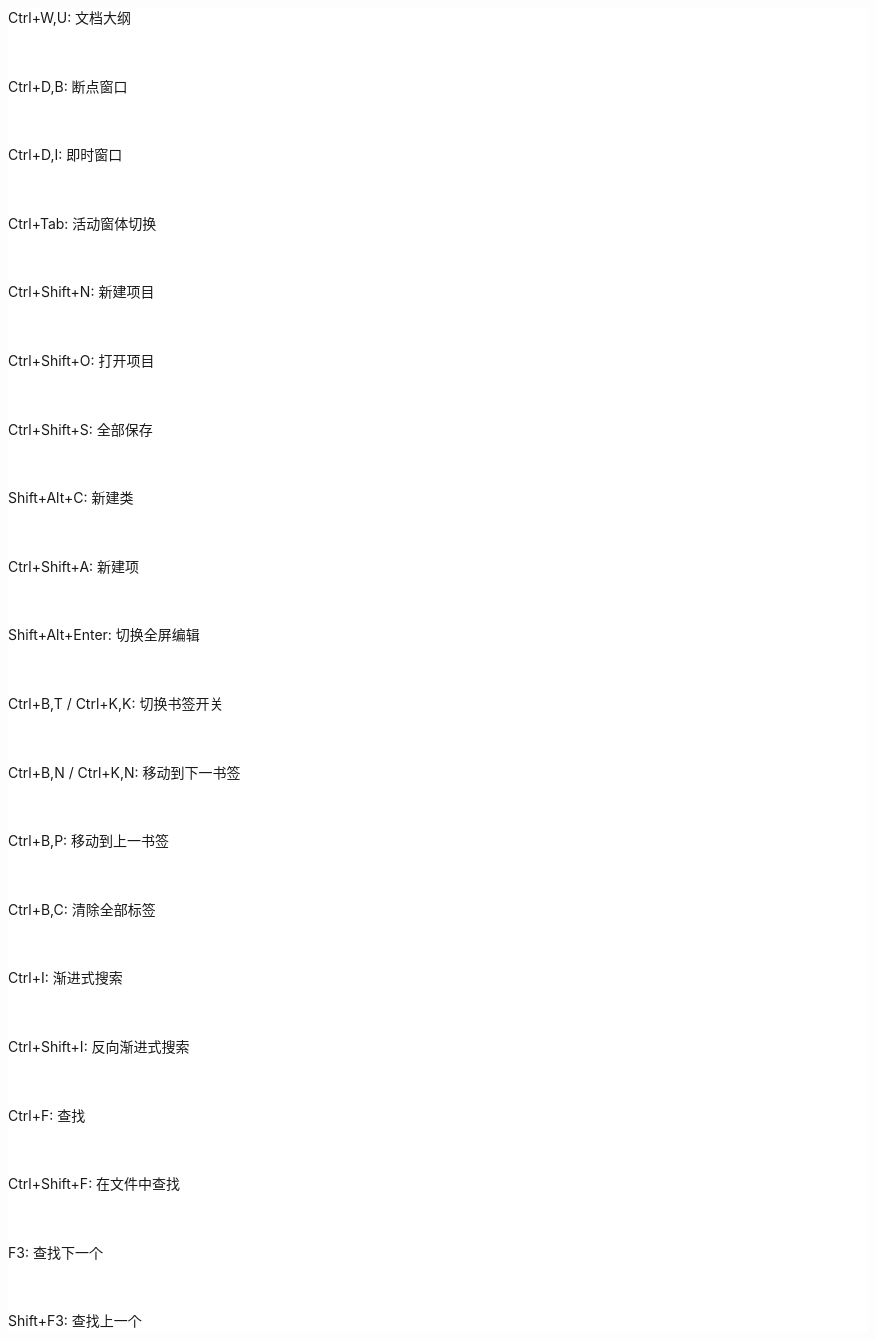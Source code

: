 Ctrl+W,U: 文档大纲

 

Ctrl+D,B: 断点窗口

 

Ctrl+D,I: 即时窗口

 

Ctrl+Tab: 活动窗体切换

 

Ctrl+Shift+N: 新建项目

 

Ctrl+Shift+O: 打开项目

 

Ctrl+Shift+S: 全部保存

 

Shift+Alt+C: 新建类

 

Ctrl+Shift+A: 新建项

 

Shift+Alt+Enter: 切换全屏编辑

 

Ctrl+B,T / Ctrl+K,K: 切换书签开关

 

Ctrl+B,N / Ctrl+K,N: 移动到下一书签

 

Ctrl+B,P: 移动到上一书签

 

Ctrl+B,C: 清除全部标签

 

Ctrl+I: 渐进式搜索

 

Ctrl+Shift+I: 反向渐进式搜索

 

Ctrl+F: 查找

 

Ctrl+Shift+F: 在文件中查找

 

F3: 查找下一个

 

Shift+F3: 查找上一个
